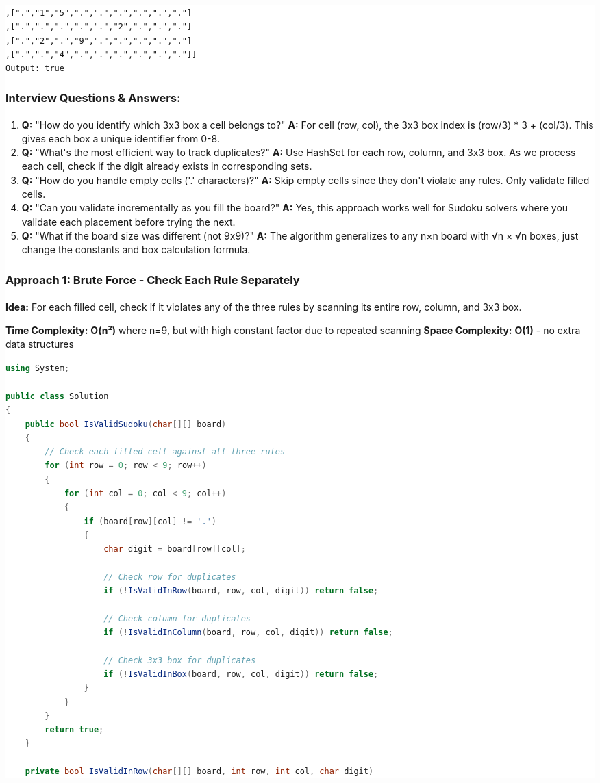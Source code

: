 ```
,[".","1","5",".",".",".",".",".","."]
,[".",".",".",".",".","2",".",".","."]
,[".","2",".","9",".",".",".",".","."]
,[".",".","4",".",".",".",".",".","."]]
Output: true
```


### **Interview Questions \& Answers:**

1. **Q:** "How do you identify which 3x3 box a cell belongs to?"
**A:** For cell (row, col), the 3x3 box index is (row/3) * 3 + (col/3). This gives each box a unique identifier from 0-8.
2. **Q:** "What's the most efficient way to track duplicates?"
**A:** Use HashSet for each row, column, and 3x3 box. As we process each cell, check if the digit already exists in corresponding sets.
3. **Q:** "How do you handle empty cells ('.' characters)?"
**A:** Skip empty cells since they don't violate any rules. Only validate filled cells.
4. **Q:** "Can you validate incrementally as you fill the board?"
**A:** Yes, this approach works well for Sudoku solvers where you validate each placement before trying the next.
5. **Q:** "What if the board size was different (not 9x9)?"
**A:** The algorithm generalizes to any n×n board with √n × √n boxes, just change the constants and box calculation formula.

### **Approach 1: Brute Force - Check Each Rule Separately**

**Idea:** For each filled cell, check if it violates any of the three rules by scanning its entire row, column, and 3x3 box.

**Time Complexity:** **O(n²)** where n=9, but with high constant factor due to repeated scanning
**Space Complexity:** **O(1)** - no extra data structures

```csharp
using System;

public class Solution 
{
    public bool IsValidSudoku(char[][] board) 
    {
        // Check each filled cell against all three rules
        for (int row = 0; row < 9; row++) 
        {
            for (int col = 0; col < 9; col++) 
            {
                if (board[row][col] != '.') 
                {
                    char digit = board[row][col];
                    
                    // Check row for duplicates
                    if (!IsValidInRow(board, row, col, digit)) return false;
                    
                    // Check column for duplicates
                    if (!IsValidInColumn(board, row, col, digit)) return false;
                    
                    // Check 3x3 box for duplicates
                    if (!IsValidInBox(board, row, col, digit)) return false;
                }
            }
        }
        return true;
    }
    
    private bool IsValidInRow(char[][] board, int row, int col, char digit) 
```